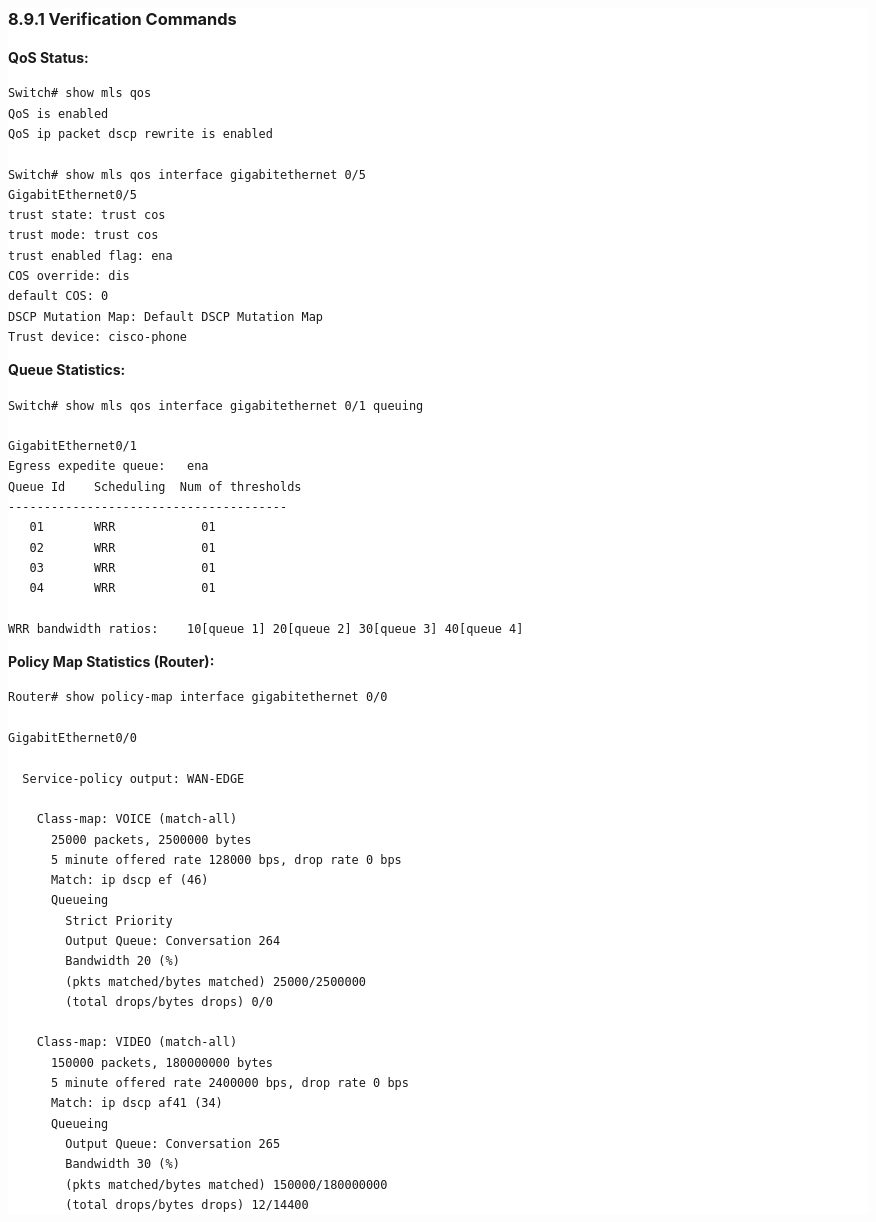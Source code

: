 ### 8.9.1 Verification Commands

**QoS Status:**
```
Switch# show mls qos
QoS is enabled
QoS ip packet dscp rewrite is enabled

Switch# show mls qos interface gigabitethernet 0/5
GigabitEthernet0/5
trust state: trust cos
trust mode: trust cos
trust enabled flag: ena
COS override: dis
default COS: 0
DSCP Mutation Map: Default DSCP Mutation Map
Trust device: cisco-phone
```

**Queue Statistics:**
```
Switch# show mls qos interface gigabitethernet 0/1 queuing

GigabitEthernet0/1
Egress expedite queue:   ena
Queue Id    Scheduling  Num of thresholds
---------------------------------------
   01       WRR            01
   02       WRR            01
   03       WRR            01
   04       WRR            01

WRR bandwidth ratios:    10[queue 1] 20[queue 2] 30[queue 3] 40[queue 4]
```

**Policy Map Statistics (Router):**
```
Router# show policy-map interface gigabitethernet 0/0

GigabitEthernet0/0

  Service-policy output: WAN-EDGE

    Class-map: VOICE (match-all)
      25000 packets, 2500000 bytes
      5 minute offered rate 128000 bps, drop rate 0 bps
      Match: ip dscp ef (46)
      Queueing
        Strict Priority
        Output Queue: Conversation 264
        Bandwidth 20 (%)
        (pkts matched/bytes matched) 25000/2500000
        (total drops/bytes drops) 0/0

    Class-map: VIDEO (match-all)
      150000 packets, 180000000 bytes
      5 minute offered rate 2400000 bps, drop rate 0 bps
      Match: ip dscp af41 (34)
      Queueing
        Output Queue: Conversation 265
        Bandwidth 30 (%)
        (pkts matched/bytes matched) 150000/180000000
        (total drops/bytes drops) 12/14400
```
